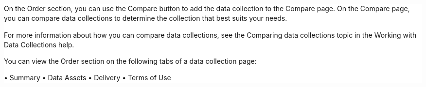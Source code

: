 On the Order section, you can use the Compare button to add the data collection to the Compare page. On the Compare page, you can compare data collections to determine the collection that best suits your needs.

For more information about how you can compare data collections, see the Comparing data collections topic in the Working with Data Collections help.

You can view the Order section on the following tabs of a data collection page:

• Summary
• Data Assets
• Delivery
• Terms of Use

